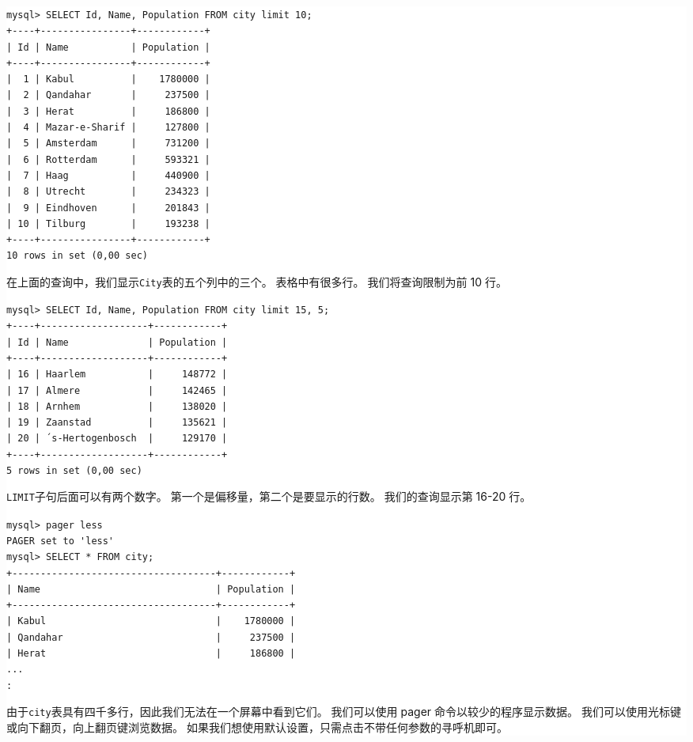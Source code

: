 ```
mysql> SELECT Id, Name, Population FROM city limit 10;
+----+----------------+------------+
| Id | Name           | Population |
+----+----------------+------------+
|  1 | Kabul          |    1780000 |
|  2 | Qandahar       |     237500 |
|  3 | Herat          |     186800 |
|  4 | Mazar-e-Sharif |     127800 |
|  5 | Amsterdam      |     731200 |
|  6 | Rotterdam      |     593321 |
|  7 | Haag           |     440900 |
|  8 | Utrecht        |     234323 |
|  9 | Eindhoven      |     201843 |
| 10 | Tilburg        |     193238 |
+----+----------------+------------+
10 rows in set (0,00 sec)

```

在上面的查询中，我们显示`City`表的五个列中的三个。 表格中有很多行。 我们将查询限制为前 10 行。

```
mysql> SELECT Id, Name, Population FROM city limit 15, 5;
+----+-------------------+------------+
| Id | Name              | Population |
+----+-------------------+------------+
| 16 | Haarlem           |     148772 |
| 17 | Almere            |     142465 |
| 18 | Arnhem            |     138020 |
| 19 | Zaanstad          |     135621 |
| 20 | ´s-Hertogenbosch  |     129170 |
+----+-------------------+------------+
5 rows in set (0,00 sec)

```

`LIMIT`子句后面可以有两个数字。 第一个是偏移量，第二个是要显示的行数。 我们的查询显示第 16-20 行。

```
mysql> pager less
PAGER set to 'less'
mysql> SELECT * FROM city;
+------------------------------------+------------+
| Name                               | Population |
+------------------------------------+------------+
| Kabul                              |    1780000 |
| Qandahar                           |     237500 |
| Herat                              |     186800 |
...
:

```

由于`city`表具有四千多行，因此我们无法在一个屏幕中看到它们。 我们可以使用 pager 命令以较少的程序显示数据。 我们可以使用光标键或向下翻页，向上翻页键浏览数据。 如果我们想使用默认设置，只需点击不带任何参数的寻呼机即可。
